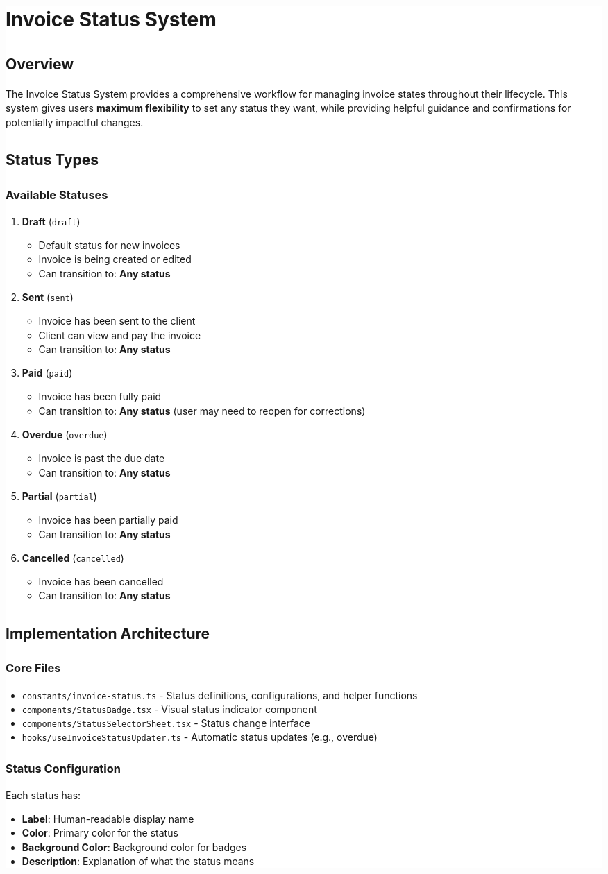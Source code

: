 # Invoice Status System

## Overview

The Invoice Status System provides a comprehensive workflow for managing invoice states throughout their lifecycle. This system gives users **maximum flexibility** to set any status they want, while providing helpful guidance and confirmations for potentially impactful changes.

## Status Types

### Available Statuses

1. **Draft** (`draft`)
   - Default status for new invoices
   - Invoice is being created or edited
   - Can transition to: **Any status**

2. **Sent** (`sent`)
   - Invoice has been sent to the client
   - Client can view and pay the invoice
   - Can transition to: **Any status**

3. **Paid** (`paid`)
   - Invoice has been fully paid
   - Can transition to: **Any status** (user may need to reopen for corrections)

4. **Overdue** (`overdue`)
   - Invoice is past the due date
   - Can transition to: **Any status**

5. **Partial** (`partial`)
   - Invoice has been partially paid
   - Can transition to: **Any status**

6. **Cancelled** (`cancelled`)
   - Invoice has been cancelled
   - Can transition to: **Any status**

## Implementation Architecture

### Core Files

- `constants/invoice-status.ts` - Status definitions, configurations, and helper functions
- `components/StatusBadge.tsx` - Visual status indicator component
- `components/StatusSelectorSheet.tsx` - Status change interface
- `hooks/useInvoiceStatusUpdater.ts` - Automatic status updates (e.g., overdue)

### Status Configuration

Each status has:
- **Label**: Human-readable display name
- **Color**: Primary color for the status
- **Background Color**: Background color for badges
- **Description**: Explanation of what the status means
